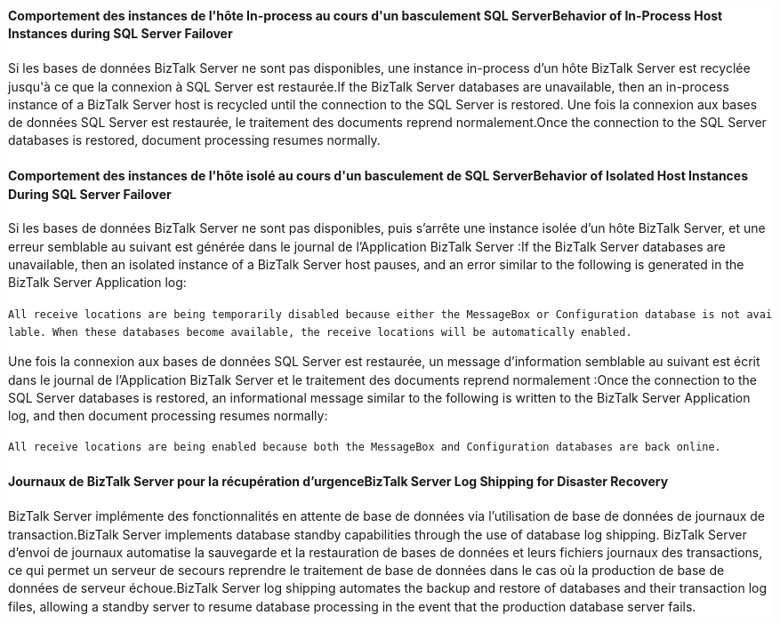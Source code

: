 #### <a name="behavior-of-in-process-host-instances-during-sql-server-failover"></a><span data-ttu-id="9c4a9-297">Comportement des instances de l'hôte In-process au cours d'un basculement SQL Server</span><span class="sxs-lookup"><span data-stu-id="9c4a9-297">Behavior of In-Process Host Instances during SQL Server Failover</span></span> 
<span data-ttu-id="9c4a9-298">Si les bases de données BizTalk Server ne sont pas disponibles, une instance in-process d’un hôte BizTalk Server est recyclée jusqu'à ce que la connexion à SQL Server est restaurée.</span><span class="sxs-lookup"><span data-stu-id="9c4a9-298">If the BizTalk Server databases are unavailable, then an in-process instance of a BizTalk Server host is recycled until the connection to the SQL Server is restored.</span></span> <span data-ttu-id="9c4a9-299">Une fois la connexion aux bases de données SQL Server est restaurée, le traitement des documents reprend normalement.</span><span class="sxs-lookup"><span data-stu-id="9c4a9-299">Once the connection to the SQL Server databases is restored, document processing resumes normally.</span></span>
 
#### <a name="behavior-of-isolated-host-instances-during-sql-server-failover"></a><span data-ttu-id="9c4a9-300">Comportement des instances de l'hôte isolé au cours d'un basculement de SQL Server</span><span class="sxs-lookup"><span data-stu-id="9c4a9-300">Behavior of Isolated Host Instances During SQL Server Failover</span></span> 
<span data-ttu-id="9c4a9-301">Si les bases de données BizTalk Server ne sont pas disponibles, puis s’arrête une instance isolée d’un hôte BizTalk Server, et une erreur semblable au suivant est générée dans le journal de l’Application BizTalk Server :</span><span class="sxs-lookup"><span data-stu-id="9c4a9-301">If the BizTalk Server databases are unavailable, then an isolated instance of a BizTalk Server host pauses, and an error similar to the following is generated in the BizTalk Server Application log:</span></span> 

    All receive locations are being temporarily disabled because either the MessageBox or Configuration database is not available. When these databases become available, the receive locations will be automatically enabled.
 
<span data-ttu-id="9c4a9-302">Une fois la connexion aux bases de données SQL Server est restaurée, un message d’information semblable au suivant est écrit dans le journal de l’Application BizTalk Server et le traitement des documents reprend normalement :</span><span class="sxs-lookup"><span data-stu-id="9c4a9-302">Once the connection to the SQL Server databases is restored, an informational message similar to the following is written to the BizTalk Server Application log, and then document processing resumes normally:</span></span> 

    All receive locations are being enabled because both the MessageBox and Configuration databases are back online.

#### <a name="biztalk-server-log-shipping-for-disaster-recovery"></a><span data-ttu-id="9c4a9-303">Journaux de BizTalk Server pour la récupération d’urgence</span><span class="sxs-lookup"><span data-stu-id="9c4a9-303">BizTalk Server Log Shipping for Disaster Recovery</span></span> 
<span data-ttu-id="9c4a9-304">BizTalk Server implémente des fonctionnalités en attente de base de données via l’utilisation de base de données de journaux de transaction.</span><span class="sxs-lookup"><span data-stu-id="9c4a9-304">BizTalk Server implements database standby capabilities through the use of database log shipping.</span></span> <span data-ttu-id="9c4a9-305">BizTalk Server d’envoi de journaux automatise la sauvegarde et la restauration de bases de données et leurs fichiers journaux des transactions, ce qui permet un serveur de secours reprendre le traitement de base de données dans le cas où la production de base de données de serveur échoue.</span><span class="sxs-lookup"><span data-stu-id="9c4a9-305">BizTalk Server log shipping automates the backup and restore of databases and their transaction log files, allowing a standby server to resume database processing in the event that the production database server fails.</span></span> 
